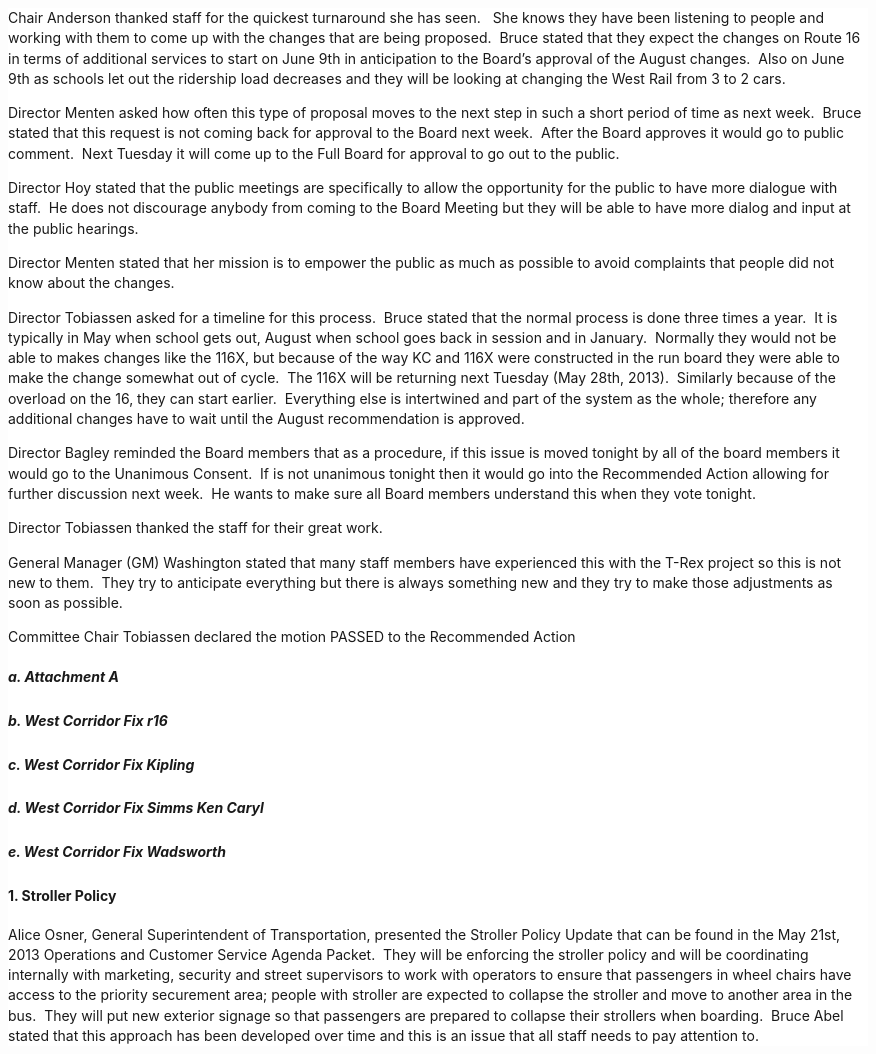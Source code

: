 Chair Anderson thanked staff for the quickest turnaround she has seen.   She knows they have been listening to people and working with them to come up with the changes that are being proposed.  Bruce stated that they expect the changes on Route 16 in terms of additional services to start on June 9th in anticipation to the Board’s approval of the August changes.  Also on June 9th as schools let out the ridership load decreases and they will be looking at changing the West Rail from 3 to 2 cars.

Director Menten asked how often this type of proposal moves to the next step in such a short period of time as next week.  Bruce stated that this request is not coming back for approval to the Board next week.  After the Board approves it would go to public comment.  Next Tuesday it will come up to the Full Board for approval to go out to the public.

Director Hoy stated that the public meetings are specifically to allow the opportunity for the public to have more dialogue with staff.  He does not discourage anybody from coming to the Board Meeting but they will be able to have more dialog and input at the public hearings.

Director Menten stated that her mission is to empower the public as much as possible to avoid complaints that people did not know about the changes.

Director Tobiassen asked for a timeline for this process.  Bruce stated that the normal process is done three times a year.  It is typically in May when school gets out, August when school goes back in session and in January.  Normally they would not be able to makes changes like the 116X, but because of the way KC and 116X were constructed in the run board they were able to make the change somewhat out of cycle.  The 116X will be returning next Tuesday (May 28th, 2013).  Similarly because of the overload on the 16, they can start earlier.  Everything else is intertwined and part of the system as the whole; therefore any additional changes have to wait until the August recommendation is approved.

Director Bagley reminded the Board members that as a procedure, if this issue is moved tonight by all of the board members it would go to the Unanimous Consent.  If is not unanimous tonight then it would go into the Recommended Action allowing for further discussion next week.  He wants to make sure all Board members understand this when they vote tonight.

Director Tobiassen thanked the staff for their great work.

General Manager (GM) Washington stated that many staff members have experienced this with the T-Rex project so this is not new to them.  They try to anticipate everything but there is always something new and they try to make those adjustments as soon as possible.

Committee Chair Tobiassen declared the motion PASSED to the Recommended Action

##### a. Attachment A

##### b. West Corridor Fix r16

##### c. West Corridor Fix Kipling

##### d. West Corridor Fix Simms Ken Caryl

##### e. West Corridor Fix Wadsworth

#### 1. Stroller Policy

Alice Osner, General Superintendent of Transportation, presented the Stroller Policy Update that can be found in the May 21st, 2013 Operations and Customer Service Agenda Packet.  They will be enforcing the stroller policy and will be coordinating internally with marketing, security and street supervisors to work with operators to ensure that passengers in wheel chairs have access to the priority securement area; people with stroller are expected to collapse the stroller and move to another area in the bus.  They will put new exterior signage so that passengers are prepared to collapse their strollers when boarding.  Bruce Abel stated that this approach has been developed over time and this is an issue that all staff needs to pay attention to.
